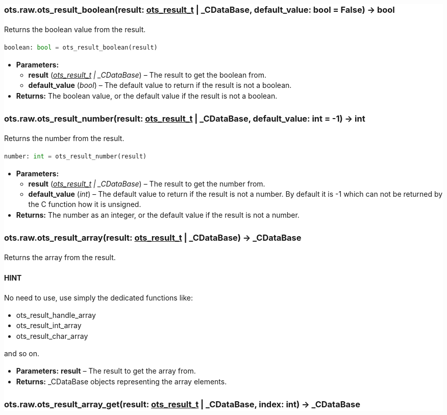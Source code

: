 ### ots.raw.ots_result_boolean(result: [ots_result_t](#ots.raw.ots_result_t) | \_CDataBase, default_value: bool = False) → bool

Returns the boolean value from the result.

```python
boolean: bool = ots_result_boolean(result)
```

* **Parameters:**
  * **result** ([*ots_result_t*](#ots.raw.ots_result_t) *|*  *\_CDataBase*) – The result to get the boolean from.
  * **default_value** (*bool*) – The default value to return if the result is not a boolean.
* **Returns:**
  The boolean value, or the default value if the result is not a boolean.

### ots.raw.ots_result_number(result: [ots_result_t](#ots.raw.ots_result_t) | \_CDataBase, default_value: int = -1) → int

Returns the number from the result.

```python
number: int = ots_result_number(result)
```

* **Parameters:**
  * **result** ([*ots_result_t*](#ots.raw.ots_result_t) *|*  *\_CDataBase*) – The result to get the number from.
  * **default_value** (*int*) – The default value to return if the result is not a number. By default it is -1 which can not be returned by the C function how it is unsigned.
* **Returns:**
  The number as an integer, or the default value if the result is not a number.

### ots.raw.ots_result_array(result: [ots_result_t](#ots.raw.ots_result_t) | \_CDataBase) → \_CDataBase

Returns the array from the result.

#### HINT
No need to use, use simply the dedicated functions like:

- ots_result_handle_array
- ots_result_int_array
- ots_result_char_array

and so on.

* **Parameters:**
  **result** – The result to get the array from.
* **Returns:**
  \_CDataBase objects representing the array elements.

### ots.raw.ots_result_array_get(result: [ots_result_t](#ots.raw.ots_result_t) | \_CDataBase, index: int) → \_CDataBase
